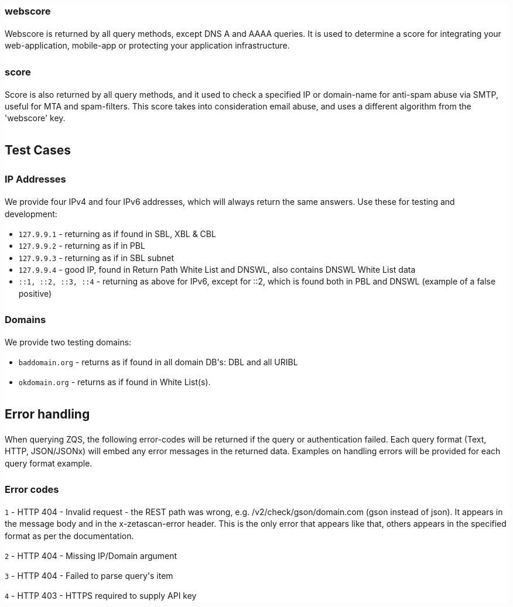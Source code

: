 ### webscore

Webscore is returned by all query methods, except DNS A and AAAA queries. 
It is used to determine a score for integrating your web-application, mobile-app or protecting your application infrastructure.

### score

Score is also returned by all query methods, and it used to check a specified IP or domain-name for anti-spam abuse via SMTP, useful for MTA and spam-filters. This score takes into consideration email abuse, and uses a different algorithm from the 'webscore' key.

## Test Cases

### IP Addresses

We provide four IPv4 and four IPv6 addresses, which will always return the same answers. Use these for testing and development:

* `127.9.9.1` - returning as if found in SBL, XBL & CBL
* `127.9.9.2` - returning as if in PBL
* `127.9.9.3` - returning as if in SBL subnet
* `127.9.9.4` - good IP, found in Return Path White List and DNSWL, also contains DNSWL White List data
* `::1, ::2, ::3, ::4` - returning as above for IPv6, except for ::2, which is found both in PBL and DNSWL (example of a false positive)

### Domains

We provide two testing domains:

* `baddomain.org` - returns as if found in all domain DB's: DBL and all URIBL

* `okdomain.org` - returns as if found in White List(s).

## Error handling

When querying ZQS, the following error-codes will be returned if the query or authentication failed. Each query format (Text, HTTP, JSON/JSONx) will embed any error messages in the returned data. Examples on handling errors will be provided for each query format example.

### Error codes

`1` - HTTP 404 - Invalid request - the REST path was wrong, e.g. /v2/check/gson/domain.com (gson instead of json). It appears in the message body and in the
x-zetascan-error header. This is the only error that appears like that,
others appears in the specified format as per the documentation.

`2` - HTTP 404 - Missing IP/Domain argument

`3` - HTTP 404 - Failed to parse query's item

`4` - HTTP 403 - HTTPS required to supply API key
